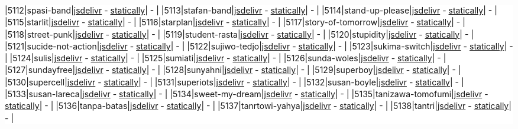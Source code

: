 |5112|spasi-band|[jsdelivr](https://cdn.jsdelivr.net/gh/dbchord/a1-1-3/5001-10000/5001-5500/spasi-band.webp) - [statically](https://cdn.statically.io/gh/dbchord/a1-1-3/i/5001-10000/5001-5500/spasi-band.webp)| - |
|5113|stafan-band|[jsdelivr](https://cdn.jsdelivr.net/gh/dbchord/a1-1-3/5001-10000/5001-5500/stafan-band.webp) - [statically](https://cdn.statically.io/gh/dbchord/a1-1-3/i/5001-10000/5001-5500/stafan-band.webp)| - |
|5114|stand-up-please|[jsdelivr](https://cdn.jsdelivr.net/gh/dbchord/a1-1-3/5001-10000/5001-5500/stand-up-please.webp) - [statically](https://cdn.statically.io/gh/dbchord/a1-1-3/i/5001-10000/5001-5500/stand-up-please.webp)| - |
|5115|starlit|[jsdelivr](https://cdn.jsdelivr.net/gh/dbchord/a1-1-3/5001-10000/5001-5500/starlit.webp) - [statically](https://cdn.statically.io/gh/dbchord/a1-1-3/i/5001-10000/5001-5500/starlit.webp)| - |
|5116|starplan|[jsdelivr](https://cdn.jsdelivr.net/gh/dbchord/a1-1-3/5001-10000/5001-5500/starplan.webp) - [statically](https://cdn.statically.io/gh/dbchord/a1-1-3/i/5001-10000/5001-5500/starplan.webp)| - |
|5117|story-of-tomorrow|[jsdelivr](https://cdn.jsdelivr.net/gh/dbchord/a1-1-3/5001-10000/5001-5500/story-of-tomorrow.webp) - [statically](https://cdn.statically.io/gh/dbchord/a1-1-3/i/5001-10000/5001-5500/story-of-tomorrow.webp)| - |
|5118|street-punk|[jsdelivr](https://cdn.jsdelivr.net/gh/dbchord/a1-1-3/5001-10000/5001-5500/street-punk.webp) - [statically](https://cdn.statically.io/gh/dbchord/a1-1-3/i/5001-10000/5001-5500/street-punk.webp)| - |
|5119|student-rasta|[jsdelivr](https://cdn.jsdelivr.net/gh/dbchord/a1-1-3/5001-10000/5001-5500/student-rasta.webp) - [statically](https://cdn.statically.io/gh/dbchord/a1-1-3/i/5001-10000/5001-5500/student-rasta.webp)| - |
|5120|stupidity|[jsdelivr](https://cdn.jsdelivr.net/gh/dbchord/a1-1-3/5001-10000/5001-5500/stupidity.webp) - [statically](https://cdn.statically.io/gh/dbchord/a1-1-3/i/5001-10000/5001-5500/stupidity.webp)| - |
|5121|sucide-not-action|[jsdelivr](https://cdn.jsdelivr.net/gh/dbchord/a1-1-3/5001-10000/5001-5500/sucide-not-action.webp) - [statically](https://cdn.statically.io/gh/dbchord/a1-1-3/i/5001-10000/5001-5500/sucide-not-action.webp)| - |
|5122|sujiwo-tedjo|[jsdelivr](https://cdn.jsdelivr.net/gh/dbchord/a1-1-3/5001-10000/5001-5500/sujiwo-tedjo.webp) - [statically](https://cdn.statically.io/gh/dbchord/a1-1-3/i/5001-10000/5001-5500/sujiwo-tedjo.webp)| - |
|5123|sukima-switch|[jsdelivr](https://cdn.jsdelivr.net/gh/dbchord/a1-1-3/5001-10000/5001-5500/sukima-switch.webp) - [statically](https://cdn.statically.io/gh/dbchord/a1-1-3/i/5001-10000/5001-5500/sukima-switch.webp)| - |
|5124|sulis|[jsdelivr](https://cdn.jsdelivr.net/gh/dbchord/a1-1-3/5001-10000/5001-5500/sulis.webp) - [statically](https://cdn.statically.io/gh/dbchord/a1-1-3/i/5001-10000/5001-5500/sulis.webp)| - |
|5125|sumiati|[jsdelivr](https://cdn.jsdelivr.net/gh/dbchord/a1-1-3/5001-10000/5001-5500/sumiati.webp) - [statically](https://cdn.statically.io/gh/dbchord/a1-1-3/i/5001-10000/5001-5500/sumiati.webp)| - |
|5126|sunda-woles|[jsdelivr](https://cdn.jsdelivr.net/gh/dbchord/a1-1-3/5001-10000/5001-5500/sunda-woles.webp) - [statically](https://cdn.statically.io/gh/dbchord/a1-1-3/i/5001-10000/5001-5500/sunda-woles.webp)| - |
|5127|sundayfree|[jsdelivr](https://cdn.jsdelivr.net/gh/dbchord/a1-1-3/5001-10000/5001-5500/sundayfree.webp) - [statically](https://cdn.statically.io/gh/dbchord/a1-1-3/i/5001-10000/5001-5500/sundayfree.webp)| - |
|5128|sunyahni|[jsdelivr](https://cdn.jsdelivr.net/gh/dbchord/a1-1-3/5001-10000/5001-5500/sunyahni.webp) - [statically](https://cdn.statically.io/gh/dbchord/a1-1-3/i/5001-10000/5001-5500/sunyahni.webp)| - |
|5129|superboy|[jsdelivr](https://cdn.jsdelivr.net/gh/dbchord/a1-1-3/5001-10000/5001-5500/superboy.webp) - [statically](https://cdn.statically.io/gh/dbchord/a1-1-3/i/5001-10000/5001-5500/superboy.webp)| - |
|5130|supercell|[jsdelivr](https://cdn.jsdelivr.net/gh/dbchord/a1-1-3/5001-10000/5001-5500/supercell.webp) - [statically](https://cdn.statically.io/gh/dbchord/a1-1-3/i/5001-10000/5001-5500/supercell.webp)| - |
|5131|superiots|[jsdelivr](https://cdn.jsdelivr.net/gh/dbchord/a1-1-3/5001-10000/5001-5500/superiots.webp) - [statically](https://cdn.statically.io/gh/dbchord/a1-1-3/i/5001-10000/5001-5500/superiots.webp)| - |
|5132|susan-boyle|[jsdelivr](https://cdn.jsdelivr.net/gh/dbchord/a1-1-3/5001-10000/5001-5500/susan-boyle.webp) - [statically](https://cdn.statically.io/gh/dbchord/a1-1-3/i/5001-10000/5001-5500/susan-boyle.webp)| - |
|5133|susan-lareca|[jsdelivr](https://cdn.jsdelivr.net/gh/dbchord/a1-1-3/5001-10000/5001-5500/susan-lareca.webp) - [statically](https://cdn.statically.io/gh/dbchord/a1-1-3/i/5001-10000/5001-5500/susan-lareca.webp)| - |
|5134|sweet-my-dream|[jsdelivr](https://cdn.jsdelivr.net/gh/dbchord/a1-1-3/5001-10000/5001-5500/sweet-my-dream.webp) - [statically](https://cdn.statically.io/gh/dbchord/a1-1-3/i/5001-10000/5001-5500/sweet-my-dream.webp)| - |
|5135|tanizawa-tomofumi|[jsdelivr](https://cdn.jsdelivr.net/gh/dbchord/a1-1-3/5001-10000/5001-5500/tanizawa-tomofumi.webp) - [statically](https://cdn.statically.io/gh/dbchord/a1-1-3/i/5001-10000/5001-5500/tanizawa-tomofumi.webp)| - |
|5136|tanpa-batas|[jsdelivr](https://cdn.jsdelivr.net/gh/dbchord/a1-1-3/5001-10000/5001-5500/tanpa-batas.webp) - [statically](https://cdn.statically.io/gh/dbchord/a1-1-3/i/5001-10000/5001-5500/tanpa-batas.webp)| - |
|5137|tanrtowi-yahya|[jsdelivr](https://cdn.jsdelivr.net/gh/dbchord/a1-1-3/5001-10000/5001-5500/tanrtowi-yahya.webp) - [statically](https://cdn.statically.io/gh/dbchord/a1-1-3/i/5001-10000/5001-5500/tanrtowi-yahya.webp)| - |
|5138|tantri|[jsdelivr](https://cdn.jsdelivr.net/gh/dbchord/a1-1-3/5001-10000/5001-5500/tantri.webp) - [statically](https://cdn.statically.io/gh/dbchord/a1-1-3/i/5001-10000/5001-5500/tantri.webp)| - |